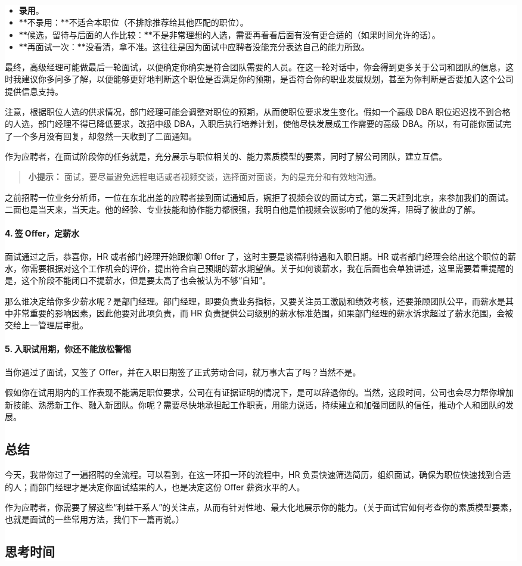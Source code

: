 - **录用**。
- **不录用：**不适合本职位（不排除推荐给其他匹配的职位）。
- **候选，留待与后面的人作比较：**不是非常理想的人选，需要再看看后面有没有更合适的（如果时间允许的话）。
- **再面试一次：**没看清，拿不准。这往往是因为面试中应聘者没能充分表达自己的能力所致。

最终，高级经理可能做最后一轮面试，以便确定你确实是符合团队需要的人员。在这一轮对话中，你会得到更多关于公司和团队的信息，这时我建议你多问多了解，以便能够更好地判断这个职位是否满足你的预期，是否符合你的职业发展规划，甚至为你判断是否要加入这个公司提供信息支持。



注意，根据职位人选的供求情况，部门经理可能会调整对职位的预期，从而使职位要求发生变化。假如一个高级 DBA 职位迟迟找不到合格的人选，部门经理不得已降低要求，改招中级 DBA，入职后执行培养计划，使他尽快发展成工作需要的高级 DBA。所以，有可能你面试完了一个多月没有回复，却忽然一天收到了二面通知。



作为应聘者，在面试阶段你的任务就是，充分展示与职位相关的、能力素质模型的要素，同时了解公司团队，建立互信。

> **小提示：**
> 面试，要尽量避免远程电话或者视频交谈，选择面对面谈，为的是充分和有效地沟通。

之前招聘一位业务分析师，一位在东北出差的应聘者接到面试通知后，婉拒了视频会议的面试方式，第二天赶到北京，来参加我们的面试。二面也是当天来，当天走。他的经验、专业技能和协作能力都很强，我明白他是怕视频会议影响了他的发挥，阻碍了彼此的了解。





#### **4. 签 Offer，定薪水**

面试通过之后，恭喜你，HR 或者部门经理开始跟你聊 Offer 了，这时主要是谈福利待遇和入职日期。HR 或者部门经理会给出这个职位的薪水，你需要根据对这个工作机会的评价，提出符合自己预期的薪水期望值。关于如何谈薪水，我在后面也会单独讲述，这里需要着重提醒的是，这个阶段不能闭口不提薪水，但是要太高了也会被认为不够“自知”。

那么谁决定给你多少薪水呢？是部门经理。部门经理，即要负责业务指标，又要关注员工激励和绩效考核，还要兼顾团队公平，而薪水是其中非常重要的影响因素，因此他要对此项负责，而 HR 负责提供公司级别的薪水标准范围，如果部门经理的薪水诉求超过了薪水范围，会被交给上一管理层审批。





#### **5. 入职试用期，你还不能放松警惕**

当你通过了面试，又签了 Offer，并在入职日期签了正式劳动合同，就万事大吉了吗？当然不是。

假如你在试用期内的工作表现不能满足职位要求，公司在有证据证明的情况下，是可以辞退你的。当然，这段时间，公司也会尽力帮你增加新技能、熟悉新工作、融入新团队。你呢？需要尽快地承担起工作职责，用能力说话，持续建立和加强同团队的信任，推动个人和团队的发展。







## **总结**

今天，我带你过了一遍招聘的全流程。可以看到，在这一环扣一环的流程中，HR 负责快速筛选简历，组织面试，确保为职位快速找到合适的人；而部门经理才是决定你面试结果的人，也是决定这份 Offer 薪资水平的人。

作为应聘者，你需要了解这些“利益干系人”的关注点，从而有针对性地、最大化地展示你的能力。（关于面试官如何考查你的素质模型要素，也就是面试的一些常用方法，我们下一篇再说。）







## **思考时间**
